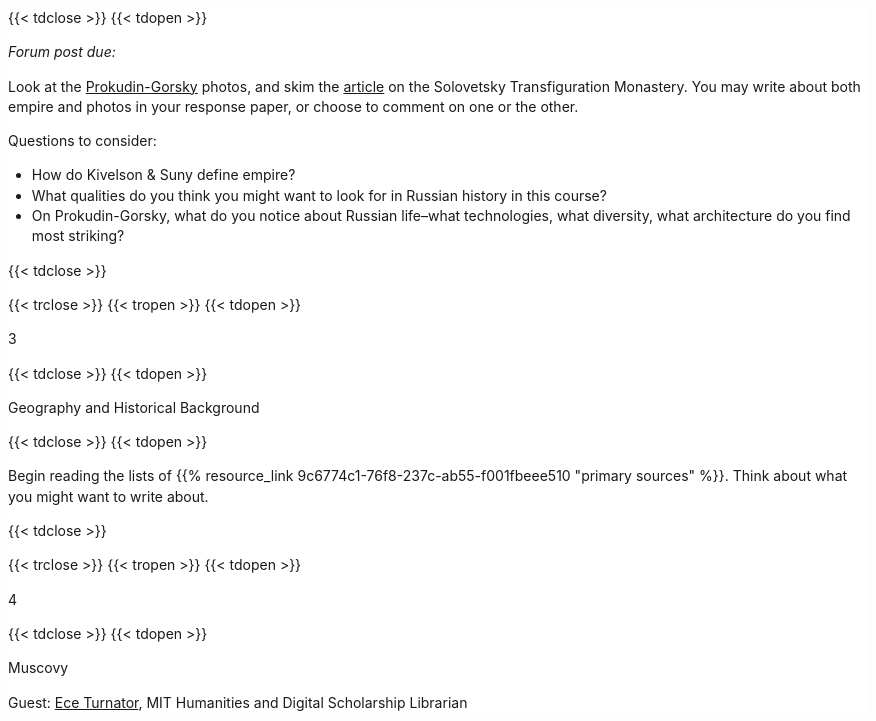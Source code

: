 
{{< tdclose >}}
{{< tdopen >}}


_Forum post due:_

Look at the [Prokudin-Gorsky](https://www.loc.gov/exhibits/empire/index.html) photos, and skim the [article](https://www.rbth.com/special_projects/discovering_russia_1/2017/03/17/solovetsky-transfiguration-monastery-from-prokudin-gorsky-to-the-present_721751) on the Solovetsky Transfiguration Monastery. You may write about both empire and photos in your response paper, or choose to comment on one or the other.  

Questions to consider:

*   How do Kivelson & Suny define empire?
*   What qualities do you think you might want to look for in Russian history in this course?
*   On Prokudin-Gorsky, what do you notice about Russian life–what technologies, what diversity, what architecture do you find most striking? 


{{< tdclose >}}

{{< trclose >}}
{{< tropen >}}
{{< tdopen >}}


3


{{< tdclose >}}
{{< tdopen >}}


Geography and Historical Background


{{< tdclose >}}
{{< tdopen >}}


Begin reading the lists of {{% resource_link 9c6774c1-76f8-237c-ab55-f001fbeee510 "primary sources" %}}. Think about what you might want to write about. 


{{< tdclose >}}

{{< trclose >}}
{{< tropen >}}
{{< tdopen >}}


4


{{< tdclose >}}
{{< tdopen >}}


Muscovy

Guest: [Ece Turnator](https://libguides.mit.edu/profiles/turnator), MIT Humanities and Digital Scholarship Librarian
